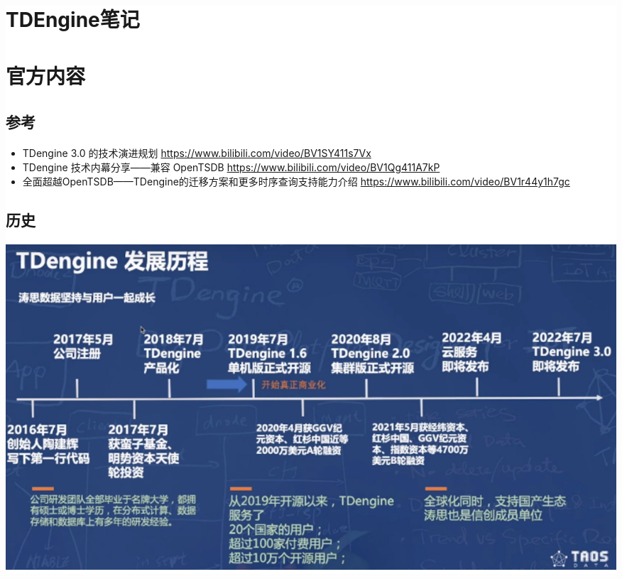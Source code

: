 # TDEngine笔记

# 官方内容

## 参考

- TDengine 3.0 的技术演进规划 https://www.bilibili.com/video/BV1SY411s7Vx
- TDengine 技术内幕分享——兼容 OpenTSDB https://www.bilibili.com/video/BV1Qg411A7kP
- 全面超越OpenTSDB——TDengine的迁移方案和更多时序查询支持能力介绍  https://www.bilibili.com/video/BV1r44y1h7gc

## 历史

![1656904016169](images/1656904016169.png)
